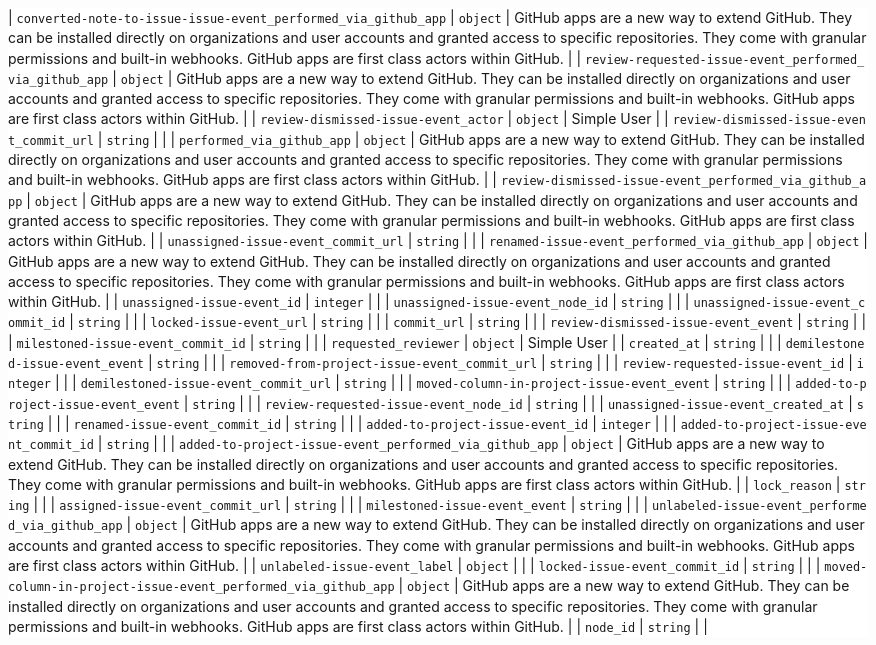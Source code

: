 | `converted-note-to-issue-issue-event_performed_via_github_app` | `object` | GitHub apps are a new way to extend GitHub. They can be installed directly on organizations and user accounts and granted access to specific repositories. They come with granular permissions and built-in webhooks. GitHub apps are first class actors within GitHub. |
| `review-requested-issue-event_performed_via_github_app` | `object` | GitHub apps are a new way to extend GitHub. They can be installed directly on organizations and user accounts and granted access to specific repositories. They come with granular permissions and built-in webhooks. GitHub apps are first class actors within GitHub. |
| `review-dismissed-issue-event_actor` | `object` | Simple User |
| `review-dismissed-issue-event_commit_url` | `string` |  |
| `performed_via_github_app` | `object` | GitHub apps are a new way to extend GitHub. They can be installed directly on organizations and user accounts and granted access to specific repositories. They come with granular permissions and built-in webhooks. GitHub apps are first class actors within GitHub. |
| `review-dismissed-issue-event_performed_via_github_app` | `object` | GitHub apps are a new way to extend GitHub. They can be installed directly on organizations and user accounts and granted access to specific repositories. They come with granular permissions and built-in webhooks. GitHub apps are first class actors within GitHub. |
| `unassigned-issue-event_commit_url` | `string` |  |
| `renamed-issue-event_performed_via_github_app` | `object` | GitHub apps are a new way to extend GitHub. They can be installed directly on organizations and user accounts and granted access to specific repositories. They come with granular permissions and built-in webhooks. GitHub apps are first class actors within GitHub. |
| `unassigned-issue-event_id` | `integer` |  |
| `unassigned-issue-event_node_id` | `string` |  |
| `unassigned-issue-event_commit_id` | `string` |  |
| `locked-issue-event_url` | `string` |  |
| `commit_url` | `string` |  |
| `review-dismissed-issue-event_event` | `string` |  |
| `milestoned-issue-event_commit_id` | `string` |  |
| `requested_reviewer` | `object` | Simple User |
| `created_at` | `string` |  |
| `demilestoned-issue-event_event` | `string` |  |
| `removed-from-project-issue-event_commit_url` | `string` |  |
| `review-requested-issue-event_id` | `integer` |  |
| `demilestoned-issue-event_commit_url` | `string` |  |
| `moved-column-in-project-issue-event_event` | `string` |  |
| `added-to-project-issue-event_event` | `string` |  |
| `review-requested-issue-event_node_id` | `string` |  |
| `unassigned-issue-event_created_at` | `string` |  |
| `renamed-issue-event_commit_id` | `string` |  |
| `added-to-project-issue-event_id` | `integer` |  |
| `added-to-project-issue-event_commit_id` | `string` |  |
| `added-to-project-issue-event_performed_via_github_app` | `object` | GitHub apps are a new way to extend GitHub. They can be installed directly on organizations and user accounts and granted access to specific repositories. They come with granular permissions and built-in webhooks. GitHub apps are first class actors within GitHub. |
| `lock_reason` | `string` |  |
| `assigned-issue-event_commit_url` | `string` |  |
| `milestoned-issue-event_event` | `string` |  |
| `unlabeled-issue-event_performed_via_github_app` | `object` | GitHub apps are a new way to extend GitHub. They can be installed directly on organizations and user accounts and granted access to specific repositories. They come with granular permissions and built-in webhooks. GitHub apps are first class actors within GitHub. |
| `unlabeled-issue-event_label` | `object` |  |
| `locked-issue-event_commit_id` | `string` |  |
| `moved-column-in-project-issue-event_performed_via_github_app` | `object` | GitHub apps are a new way to extend GitHub. They can be installed directly on organizations and user accounts and granted access to specific repositories. They come with granular permissions and built-in webhooks. GitHub apps are first class actors within GitHub. |
| `node_id` | `string` |  |